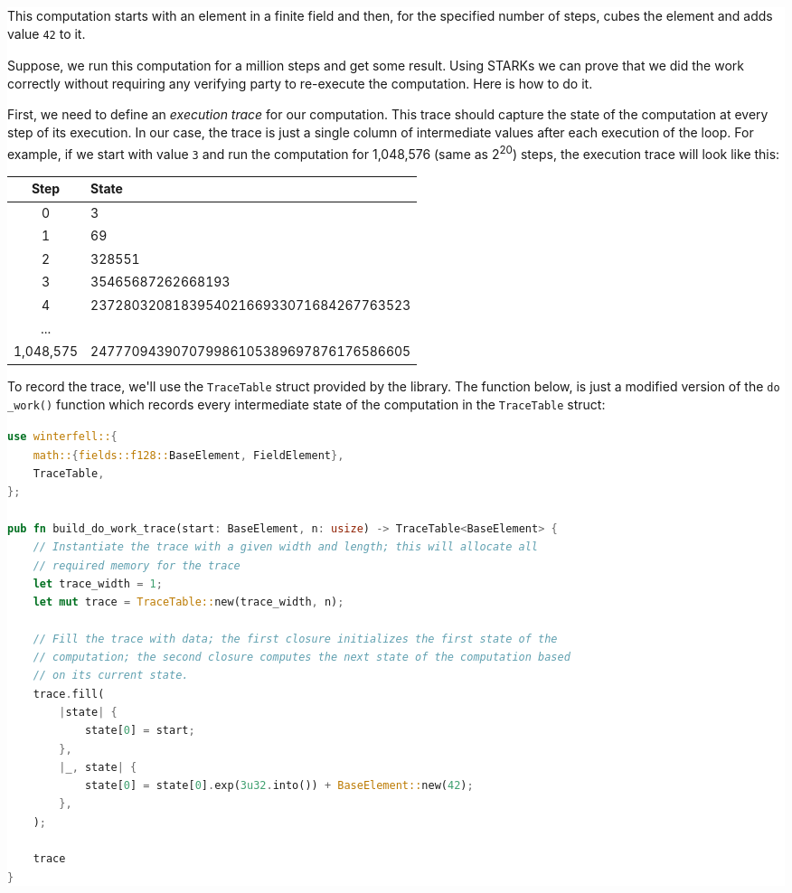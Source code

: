This computation starts with an element in a finite field and then, for the specified number of steps, cubes the element and adds value `42` to it.

Suppose, we run this computation for a million steps and get some result. Using STARKs we can prove that we did the work correctly without requiring any verifying party to re-execute the computation. Here is how to do it.

First, we need to define an *execution trace* for our computation. This trace should capture the state of the computation at every step of its execution. In our case, the trace is just a single column of intermediate values after each execution of the loop. For example, if we start with value `3` and run the computation for 1,048,576 (same as 2<sup>20</sup>) steps, the execution trace will look like this:

| Step      | State  |
| :-------: | :----- |
| 0         | 3      |
| 1         | 69     |
| 2         | 328551 |
| 3         | 35465687262668193 |
| 4         | 237280320818395402166933071684267763523 |
| ...       |
| 1,048,575 | 247770943907079986105389697876176586605 |

To record the trace, we'll use the `TraceTable` struct provided by the library. The function below, is just a modified version of the `do_work()` function which records every intermediate state of the computation in the `TraceTable` struct:

```Rust
use winterfell::{
    math::{fields::f128::BaseElement, FieldElement},
    TraceTable,
};

pub fn build_do_work_trace(start: BaseElement, n: usize) -> TraceTable<BaseElement> {
    // Instantiate the trace with a given width and length; this will allocate all
    // required memory for the trace
    let trace_width = 1;
    let mut trace = TraceTable::new(trace_width, n);

    // Fill the trace with data; the first closure initializes the first state of the
    // computation; the second closure computes the next state of the computation based
    // on its current state.
    trace.fill(
        |state| {
            state[0] = start;
        },
        |_, state| {
            state[0] = state[0].exp(3u32.into()) + BaseElement::new(42);
        },
    );

    trace
}
```
